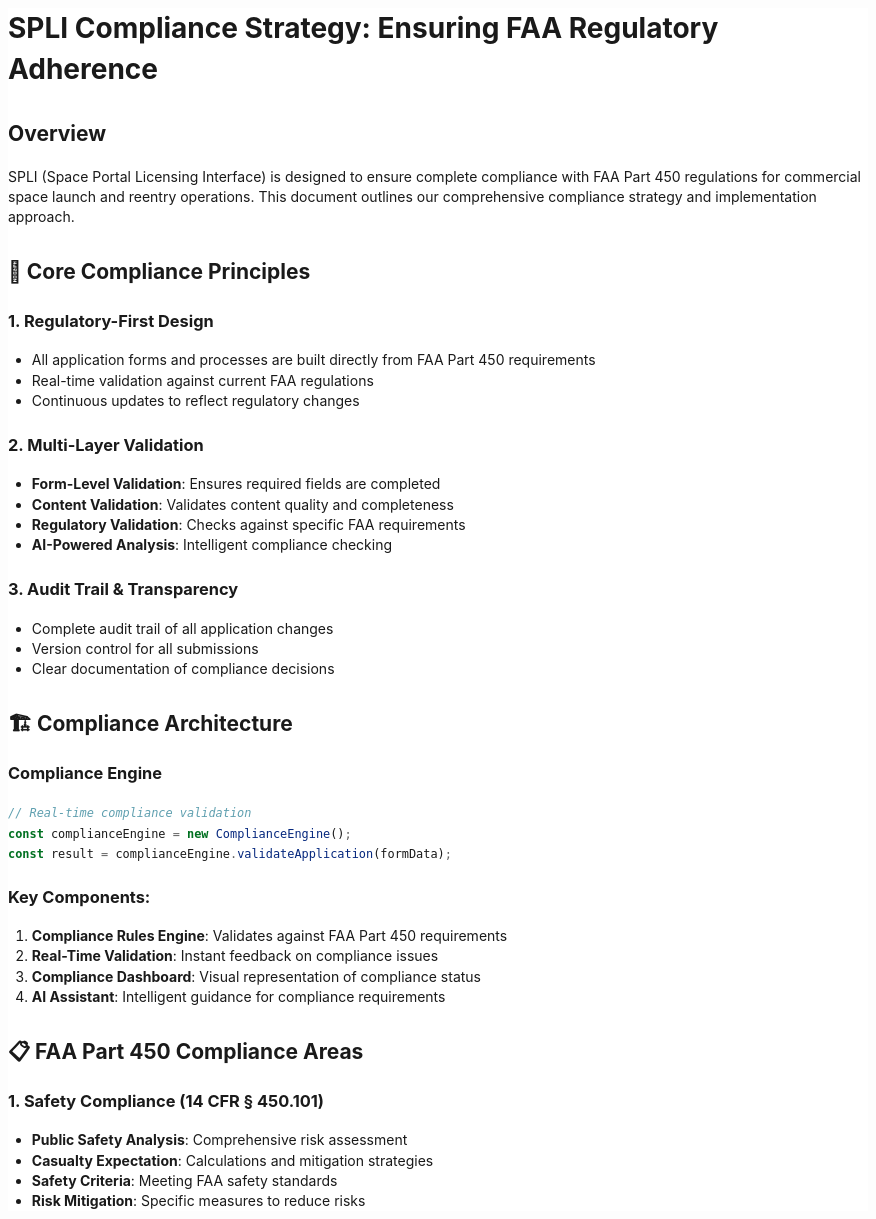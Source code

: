 # SPLI Compliance Strategy: Ensuring FAA Regulatory Adherence

## Overview

SPLI (Space Portal Licensing Interface) is designed to ensure complete compliance with FAA Part 450 regulations for commercial space launch and reentry operations. This document outlines our comprehensive compliance strategy and implementation approach.

## 🎯 Core Compliance Principles

### 1. **Regulatory-First Design**
- All application forms and processes are built directly from FAA Part 450 requirements
- Real-time validation against current FAA regulations
- Continuous updates to reflect regulatory changes

### 2. **Multi-Layer Validation**
- **Form-Level Validation**: Ensures required fields are completed
- **Content Validation**: Validates content quality and completeness
- **Regulatory Validation**: Checks against specific FAA requirements
- **AI-Powered Analysis**: Intelligent compliance checking

### 3. **Audit Trail & Transparency**
- Complete audit trail of all application changes
- Version control for all submissions
- Clear documentation of compliance decisions

## 🏗️ Compliance Architecture

### Compliance Engine
```typescript
// Real-time compliance validation
const complianceEngine = new ComplianceEngine();
const result = complianceEngine.validateApplication(formData);
```

### Key Components:
1. **Compliance Rules Engine**: Validates against FAA Part 450 requirements
2. **Real-Time Validation**: Instant feedback on compliance issues
3. **Compliance Dashboard**: Visual representation of compliance status
4. **AI Assistant**: Intelligent guidance for compliance requirements

## 📋 FAA Part 450 Compliance Areas

### 1. **Safety Compliance (14 CFR § 450.101)**
- **Public Safety Analysis**: Comprehensive risk assessment
- **Casualty Expectation**: Calculations and mitigation strategies
- **Safety Criteria**: Meeting FAA safety standards
- **Risk Mitigation**: Specific measures to reduce risks
